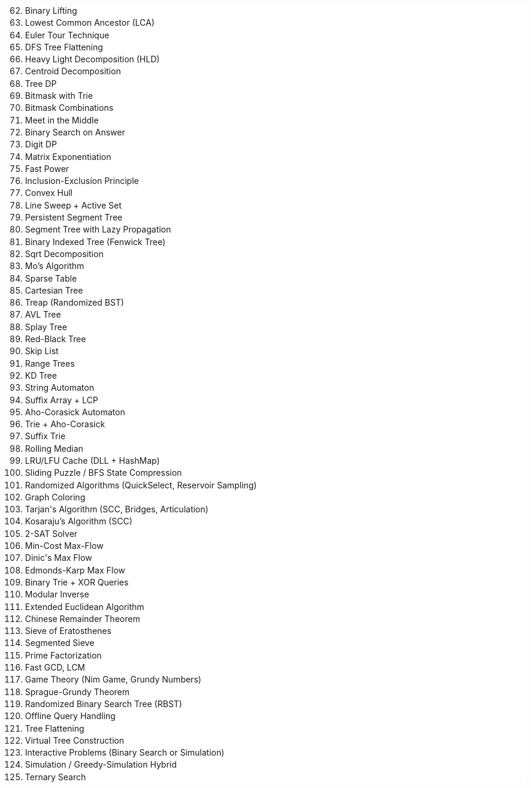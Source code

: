 62. Binary Lifting
63. Lowest Common Ancestor (LCA)
64. Euler Tour Technique
65. DFS Tree Flattening
66. Heavy Light Decomposition (HLD)
67. Centroid Decomposition
68. Tree DP
69. Bitmask with Trie
70. Bitmask Combinations
71. Meet in the Middle
72. Binary Search on Answer
73. Digit DP
74. Matrix Exponentiation
75. Fast Power
76. Inclusion-Exclusion Principle
77. Convex Hull
78. Line Sweep + Active Set
79. Persistent Segment Tree
80. Segment Tree with Lazy Propagation
81. Binary Indexed Tree (Fenwick Tree)
82. Sqrt Decomposition
83. Mo’s Algorithm
84. Sparse Table
85. Cartesian Tree
86. Treap (Randomized BST)
87. AVL Tree
88. Splay Tree
89. Red-Black Tree
90. Skip List
91. Range Trees
92. KD Tree
93. String Automaton
94. Suffix Array + LCP
95. Aho-Corasick Automaton
96. Trie + Aho-Corasick
97. Suffix Trie
98. Rolling Median
99. LRU/LFU Cache (DLL + HashMap)
100. Sliding Puzzle / BFS State Compression
101. Randomized Algorithms (QuickSelect, Reservoir Sampling)
102. Graph Coloring
103. Tarjan's Algorithm (SCC, Bridges, Articulation)
104. Kosaraju’s Algorithm (SCC)
105. 2-SAT Solver
106. Min-Cost Max-Flow
107. Dinic's Max Flow
108. Edmonds-Karp Max Flow
109. Binary Trie + XOR Queries
110. Modular Inverse
111. Extended Euclidean Algorithm
112. Chinese Remainder Theorem
113. Sieve of Eratosthenes
114. Segmented Sieve
115. Prime Factorization
116. Fast GCD, LCM
117. Game Theory (Nim Game, Grundy Numbers)
118. Sprague-Grundy Theorem
119. Randomized Binary Search Tree (RBST)
120. Offline Query Handling
121. Tree Flattening
122. Virtual Tree Construction
123. Interactive Problems (Binary Search or Simulation)
124. Simulation / Greedy-Simulation Hybrid
125. Ternary Search
